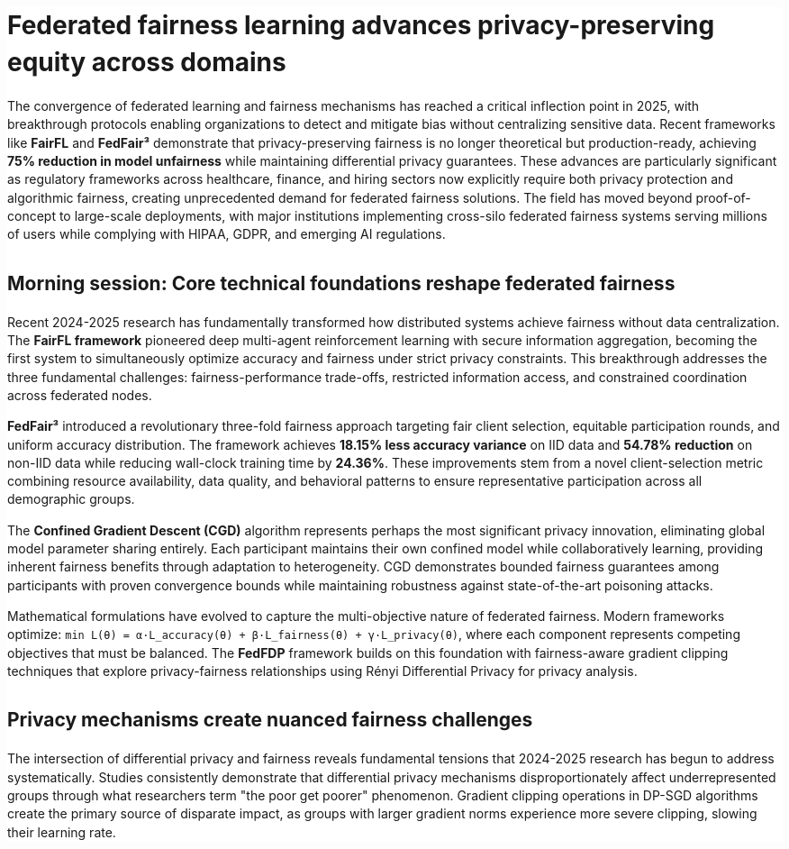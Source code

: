 # Federated fairness learning advances privacy-preserving equity across domains

The convergence of federated learning and fairness mechanisms has reached a critical inflection point in 2025, with breakthrough protocols enabling organizations to detect and mitigate bias without centralizing sensitive data. Recent frameworks like **FairFL** and **FedFair³** demonstrate that privacy-preserving fairness is no longer theoretical but production-ready, achieving **75% reduction in model unfairness** while maintaining differential privacy guarantees. These advances are particularly significant as regulatory frameworks across healthcare, finance, and hiring sectors now explicitly require both privacy protection and algorithmic fairness, creating unprecedented demand for federated fairness solutions. The field has moved beyond proof-of-concept to large-scale deployments, with major institutions implementing cross-silo federated fairness systems serving millions of users while complying with HIPAA, GDPR, and emerging AI regulations.

## Morning session: Core technical foundations reshape federated fairness

Recent 2024-2025 research has fundamentally transformed how distributed systems achieve fairness without data centralization. The **FairFL framework** pioneered deep multi-agent reinforcement learning with secure information aggregation, becoming the first system to simultaneously optimize accuracy and fairness under strict privacy constraints. This breakthrough addresses the three fundamental challenges: fairness-performance trade-offs, restricted information access, and constrained coordination across federated nodes.

**FedFair³** introduced a revolutionary three-fold fairness approach targeting fair client selection, equitable participation rounds, and uniform accuracy distribution. The framework achieves **18.15% less accuracy variance** on IID data and **54.78% reduction** on non-IID data while reducing wall-clock training time by **24.36%**. These improvements stem from a novel client-selection metric combining resource availability, data quality, and behavioral patterns to ensure representative participation across all demographic groups.

The **Confined Gradient Descent (CGD)** algorithm represents perhaps the most significant privacy innovation, eliminating global model parameter sharing entirely. Each participant maintains their own confined model while collaboratively learning, providing inherent fairness benefits through adaptation to heterogeneity. CGD demonstrates bounded fairness guarantees among participants with proven convergence bounds while maintaining robustness against state-of-the-art poisoning attacks.

Mathematical formulations have evolved to capture the multi-objective nature of federated fairness. Modern frameworks optimize: `min L(θ) = α·L_accuracy(θ) + β·L_fairness(θ) + γ·L_privacy(θ)`, where each component represents competing objectives that must be balanced. The **FedFDP** framework builds on this foundation with fairness-aware gradient clipping techniques that explore privacy-fairness relationships using Rényi Differential Privacy for privacy analysis.

## Privacy mechanisms create nuanced fairness challenges

The intersection of differential privacy and fairness reveals fundamental tensions that 2024-2025 research has begun to address systematically. Studies consistently demonstrate that differential privacy mechanisms disproportionately affect underrepresented groups through what researchers term "the poor get poorer" phenomenon. Gradient clipping operations in DP-SGD algorithms create the primary source of disparate impact, as groups with larger gradient norms experience more severe clipping, slowing their learning rate.
